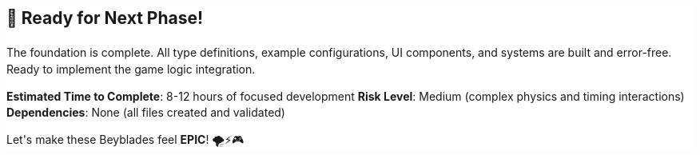 
## 🚀 Ready for Next Phase!

The foundation is complete. All type definitions, example configurations, UI components, and systems are built and error-free. Ready to implement the game logic integration.

**Estimated Time to Complete**: 8-12 hours of focused development
**Risk Level**: Medium (complex physics and timing interactions)
**Dependencies**: None (all files created and validated)

Let's make these Beyblades feel **EPIC**! 🌪️⚡🎮
